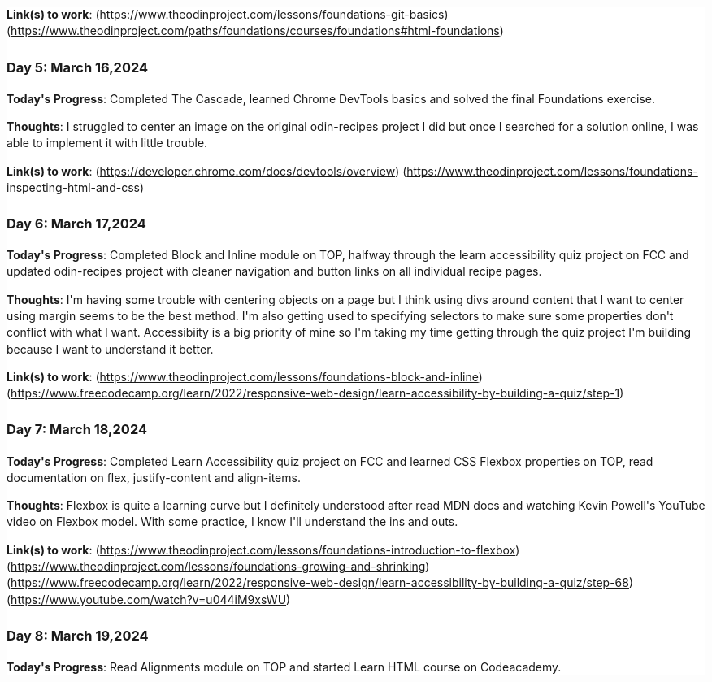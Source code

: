 **Link(s) to work**: 
(https://www.theodinproject.com/lessons/foundations-git-basics)
(https://www.theodinproject.com/paths/foundations/courses/foundations#html-foundations)



### Day 5: March 16,2024

**Today's Progress**: Completed The Cascade, learned Chrome DevTools basics and solved the final Foundations exercise.

**Thoughts**: I struggled to center an image on the original odin-recipes project I did but once I searched for a solution online, I was able to implement it with little trouble.

**Link(s) to work**: 
(https://developer.chrome.com/docs/devtools/overview)
(https://www.theodinproject.com/lessons/foundations-inspecting-html-and-css)


### Day 6: March 17,2024

**Today's Progress**: Completed Block and Inline module on TOP, halfway through the learn accessibility quiz project on FCC and updated odin-recipes project with cleaner navigation and button links on all individual recipe pages.

**Thoughts**: I'm having some trouble with centering objects on a page but I think using divs around content that I want to center using margin seems to be the best method. I'm also getting used to specifying selectors to make sure some properties don't conflict with what I want. Accessibiity is a big priority of mine so I'm taking my time getting through the quiz project I'm building because I want to understand it better.

**Link(s) to work**: 
(https://www.theodinproject.com/lessons/foundations-block-and-inline)
(https://www.freecodecamp.org/learn/2022/responsive-web-design/learn-accessibility-by-building-a-quiz/step-1)

### Day 7: March 18,2024

**Today's Progress**: Completed Learn Accessibility quiz project on FCC and learned CSS Flexbox properties on TOP, read documentation on flex, justify-content and align-items.

**Thoughts**: Flexbox is quite a learning curve but I definitely understood after read MDN docs and watching Kevin Powell's YouTube video on Flexbox model. With some practice, I know I'll understand the ins and outs.

**Link(s) to work**: 
(https://www.theodinproject.com/lessons/foundations-introduction-to-flexbox)
(https://www.theodinproject.com/lessons/foundations-growing-and-shrinking)
(https://www.freecodecamp.org/learn/2022/responsive-web-design/learn-accessibility-by-building-a-quiz/step-68)
(https://www.youtube.com/watch?v=u044iM9xsWU)

### Day 8: March 19,2024

**Today's Progress**: Read Alignments module on TOP and started Learn HTML course on Codeacademy.
